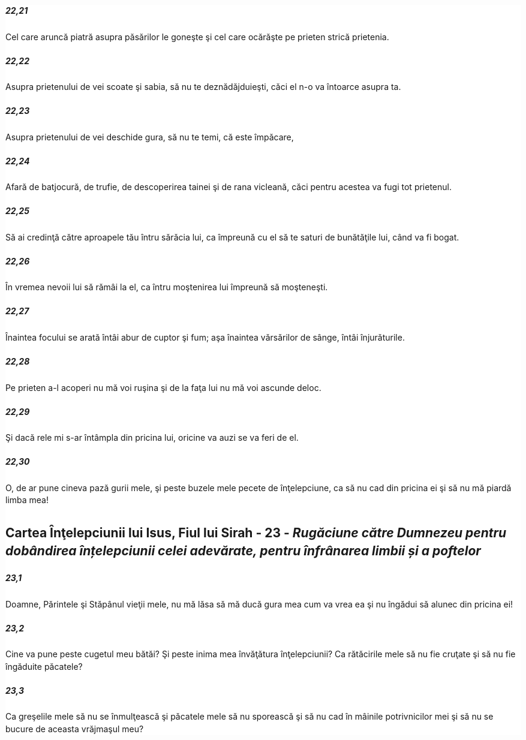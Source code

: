 ##### 22,21
Cel care aruncă piatră asupra păsărilor le goneşte şi cel care ocărăşte pe prieten strică prietenia.

##### 22,22
Asupra prietenului de vei scoate şi sabia, să nu te deznădăjduieşti, căci el n-o va întoarce asupra ta.

##### 22,23
Asupra prietenului de vei deschide gura, să nu te temi, că este împăcare,

##### 22,24
Afară de batjocură, de trufie, de descoperirea tainei şi de rana vicleană, căci pentru acestea va fugi tot prietenul.

##### 22,25
Să ai credinţă către aproapele tău întru sărăcia lui, ca împreună cu el să te saturi de bunătăţile lui, când va fi bogat.

##### 22,26
În vremea nevoii lui să rămâi la el, ca întru moştenirea lui împreună să moşteneşti.

##### 22,27
Înaintea focului se arată întâi abur de cuptor şi fum; aşa înaintea vărsărilor de sânge, întâi înjurăturile.

##### 22,28
Pe prieten a-l acoperi nu mă voi ruşina şi de la faţa lui nu mă voi ascunde deloc.

##### 22,29
Şi dacă rele mi s-ar întâmpla din pricina lui, oricine va auzi se va feri de el.

##### 22,30
O, de ar pune cineva pază gurii mele, şi peste buzele mele pecete de înţelepciune, ca să nu cad din pricina ei şi să nu mă piardă limba mea!


## Cartea Înţelepciunii lui Isus, Fiul lui Sirah - 23 - *Rugăciune către Dumnezeu pentru dobândirea înțelepciunii celei adevărate, pentru înfrânarea limbii și a poftelor*

##### 23,1
Doamne, Părintele şi Stăpânul vieţii mele, nu mă lăsa să mă ducă gura mea cum va vrea ea şi nu îngădui să alunec din pricina ei!

##### 23,2
Cine va pune peste cugetul meu bătăi? Şi peste inima mea învăţătura înţelepciunii? Ca rătăcirile mele să nu fie cruţate şi să nu fie îngăduite păcatele?

##### 23,3
Ca greşelile mele să nu se înmulţească şi păcatele mele să nu sporească şi să nu cad în mâinile potrivnicilor mei şi să nu se bucure de aceasta vrăjmaşul meu?
